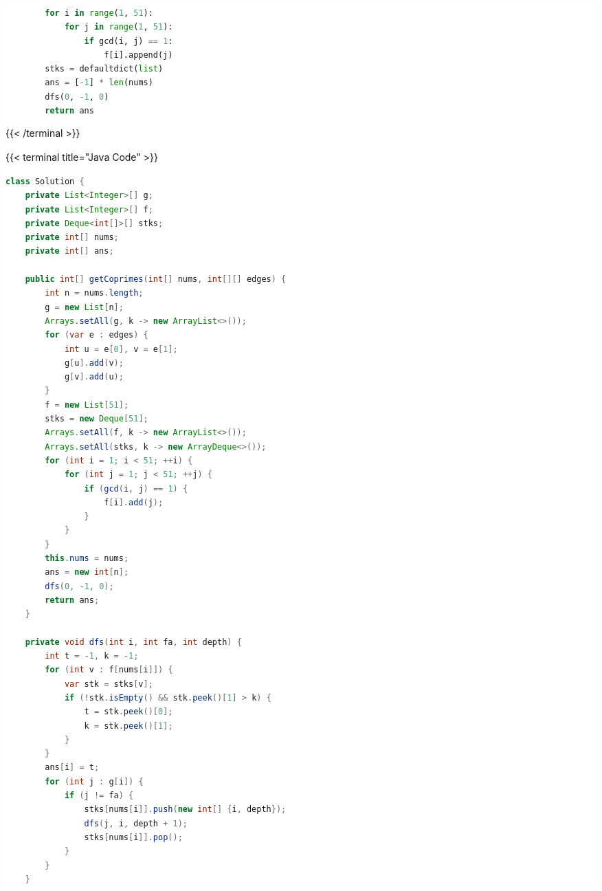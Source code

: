 ```python
        for i in range(1, 51):
            for j in range(1, 51):
                if gcd(i, j) == 1:
                    f[i].append(j)
        stks = defaultdict(list)
        ans = [-1] * len(nums)
        dfs(0, -1, 0)
        return ans
```
{{< /terminal >}}

{{< terminal title="Java Code" >}}
```java
class Solution {
    private List<Integer>[] g;
    private List<Integer>[] f;
    private Deque<int[]>[] stks;
    private int[] nums;
    private int[] ans;

    public int[] getCoprimes(int[] nums, int[][] edges) {
        int n = nums.length;
        g = new List[n];
        Arrays.setAll(g, k -> new ArrayList<>());
        for (var e : edges) {
            int u = e[0], v = e[1];
            g[u].add(v);
            g[v].add(u);
        }
        f = new List[51];
        stks = new Deque[51];
        Arrays.setAll(f, k -> new ArrayList<>());
        Arrays.setAll(stks, k -> new ArrayDeque<>());
        for (int i = 1; i < 51; ++i) {
            for (int j = 1; j < 51; ++j) {
                if (gcd(i, j) == 1) {
                    f[i].add(j);
                }
            }
        }
        this.nums = nums;
        ans = new int[n];
        dfs(0, -1, 0);
        return ans;
    }

    private void dfs(int i, int fa, int depth) {
        int t = -1, k = -1;
        for (int v : f[nums[i]]) {
            var stk = stks[v];
            if (!stk.isEmpty() && stk.peek()[1] > k) {
                t = stk.peek()[0];
                k = stk.peek()[1];
            }
        }
        ans[i] = t;
        for (int j : g[i]) {
            if (j != fa) {
                stks[nums[i]].push(new int[] {i, depth});
                dfs(j, i, depth + 1);
                stks[nums[i]].pop();
            }
        }
    }
```